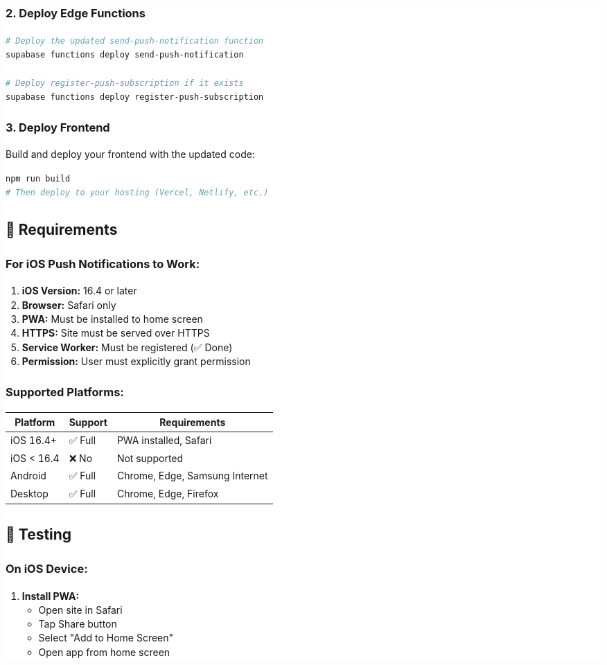 ### 2. Deploy Edge Functions

```bash
# Deploy the updated send-push-notification function
supabase functions deploy send-push-notification

# Deploy register-push-subscription if it exists
supabase functions deploy register-push-subscription
```

### 3. Deploy Frontend

Build and deploy your frontend with the updated code:

```bash
npm run build
# Then deploy to your hosting (Vercel, Netlify, etc.)
```

## 📱 Requirements

### For iOS Push Notifications to Work:

1. **iOS Version:** 16.4 or later
2. **Browser:** Safari only
3. **PWA:** Must be installed to home screen
4. **HTTPS:** Site must be served over HTTPS
5. **Service Worker:** Must be registered (✅ Done)
6. **Permission:** User must explicitly grant permission

### Supported Platforms:

| Platform | Support | Requirements |
|----------|---------|--------------|
| iOS 16.4+ | ✅ Full | PWA installed, Safari |
| iOS < 16.4 | ❌ No | Not supported |
| Android | ✅ Full | Chrome, Edge, Samsung Internet |
| Desktop | ✅ Full | Chrome, Edge, Firefox |

## 🧪 Testing

### On iOS Device:

1. **Install PWA:**
   - Open site in Safari
   - Tap Share button
   - Select "Add to Home Screen"
   - Open app from home screen
